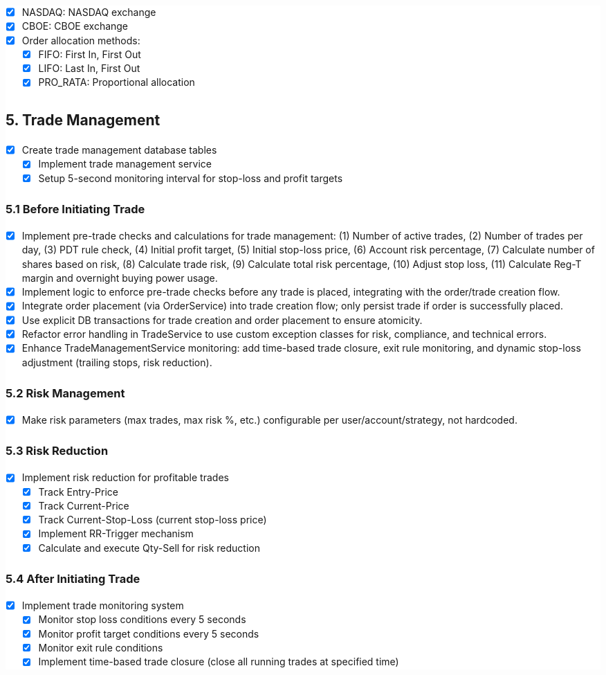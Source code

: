   - [x] NASDAQ: NASDAQ exchange
  - [x] CBOE: CBOE exchange
- [x] Order allocation methods:
  - [x] FIFO: First In, First Out
  - [x] LIFO: Last In, First Out
  - [x] PRO_RATA: Proportional allocation

## 5. Trade Management

- [x] Create trade management database tables
  - [x] Implement trade management service
  - [x] Setup 5-second monitoring interval for stop-loss and profit targets

### 5.1 Before Initiating Trade

- [x] Implement pre-trade checks and calculations for trade management: (1) Number of active trades, (2) Number of trades per day, (3) PDT rule check, (4) Initial profit target, (5) Initial stop-loss price, (6) Account risk percentage, (7) Calculate number of shares based on risk, (8) Calculate trade risk, (9) Calculate total risk percentage, (10) Adjust stop loss, (11) Calculate Reg-T margin and overnight buying power usage.
- [x] Implement logic to enforce pre-trade checks before any trade is placed, integrating with the order/trade creation flow.
- [x] Integrate order placement (via OrderService) into trade creation flow; only persist trade if order is successfully placed.
- [x] Use explicit DB transactions for trade creation and order placement to ensure atomicity.
- [x] Refactor error handling in TradeService to use custom exception classes for risk, compliance, and technical errors.
- [x] Enhance TradeManagementService monitoring: add time-based trade closure, exit rule monitoring, and dynamic stop-loss adjustment (trailing stops, risk reduction).

### 5.2 Risk Management

- [x] Make risk parameters (max trades, max risk %, etc.) configurable per user/account/strategy, not hardcoded.

### 5.3 Risk Reduction

- [x] Implement risk reduction for profitable trades
  - [x] Track Entry-Price
  - [x] Track Current-Price
  - [x] Track Current-Stop-Loss (current stop-loss price)
  - [x] Implement RR-Trigger mechanism
  - [x] Calculate and execute Qty-Sell for risk reduction

### 5.4 After Initiating Trade

- [x] Implement trade monitoring system
  - [x] Monitor stop loss conditions every 5 seconds
  - [x] Monitor profit target conditions every 5 seconds
  - [x] Monitor exit rule conditions
  - [x] Implement time-based trade closure (close all running trades at specified time)
